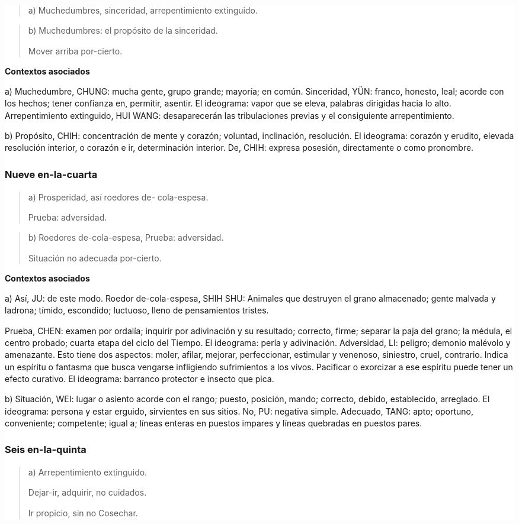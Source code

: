 > a) Muchedumbres, sinceridad, arrepentimiento extinguido.

> b) Muchedumbres: el propósito de la sinceridad.
> 
> Mover arriba por-cierto.

**Contextos asociados**

a) Muchedumbre, CHUNG: mucha gente, grupo
grande; mayoría; en común. Sinceridad, YÜN: franco, honesto, leal; acorde con
los hechos; tener confianza en, permitir, asentir. El ideograma: vapor que se eleva,
palabras dirigidas hacia lo alto. Arrepentimiento extinguido, HUI WANG:
desaparecerán las tribulaciones previas y el consiguiente arrepentimiento.

b) Propósito, CHIH: concentración de mente y corazón; voluntad, inclinación,
resolución. El ideograma: corazón y erudito, elevada resolución interior, o
corazón e ir, determinación interior. De, CHIH: expresa posesión, directamente
o como pronombre.

### Nueve en-la-cuarta

> a) Prosperidad, así roedores de- cola-espesa.
> 
> Prueba: adversidad.

> b) Roedores de-cola-espesa, Prueba: adversidad.
> 
> Situación no adecuada por-cierto.

**Contextos asociados**

a) Así, JU: de este modo. Roedor de-cola-espesa, SHIH
SHU: Animales que destruyen el grano almacenado; gente malvada y ladrona;
tímido, escondido; luctuoso, lleno de pensamientos tristes.

Prueba, CHEN: examen por ordalía; inquirir por adivinación y su resultado;
correcto, firme; separar la paja del grano; la médula, el centro probado; cuarta
etapa del ciclo del Tiempo. El ideograma: perla y adivinación. Adversidad,
LI: peligro; demonio malévolo y amenazante. Esto tiene dos aspectos: moler,
afilar, mejorar, perfeccionar, estimular y venenoso, siniestro, cruel, contrario.
Indica un espíritu o fantasma que busca vengarse infligiendo sufrimientos a
los vivos. Pacificar o exorcizar a ese espíritu puede tener un efecto curativo. El
ideograma: barranco protector e insecto que pica.

b) Situación, WEI: lugar o asiento acorde con el rango; puesto, posición, mando;
correcto, debido, establecido, arreglado. El ideograma: persona y estar erguido,
sirvientes en sus sitios. No, PU: negativa simple. Adecuado, TANG: apto;
oportuno, conveniente; competente; igual a; líneas enteras en puestos impares
y líneas quebradas en puestos pares.

### Seis en-la-quinta

> a) Arrepentimiento extinguido.
> 
> Dejar-ir, adquirir, no cuidados.
> 
> Ir propicio, sin no Cosechar.
